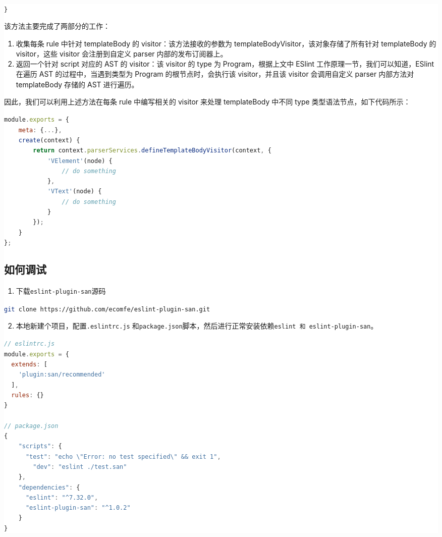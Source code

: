 ```js
}
```

该方法主要完成了两部分的工作：

1. 收集每条 rule 中针对 templateBody 的 visitor：该方法接收的参数为 templateBodyVisitor，该对象存储了所有针对 templateBody 的 visitor，这些 visitor 会注册到自定义 parser 内部的发布订阅器上。
2. 返回一个针对 script 对应的 AST 的 visitor：该 visitor 的 type 为 Program，根据上文中 ESlint 工作原理一节，我们可以知道，ESlint 在遍历 AST 的过程中，当遇到类型为 Program 的根节点时，会执行该 visitor，并且该 visitor 会调用自定义 parser 内部方法对 templateBody 存储的 AST 进行遍历。

因此，我们可以利用上述方法在每条 rule 中编写相关的 visitor 来处理 templateBody 中不同 type 类型语法节点，如下代码所示：

```js
module.exports = {
    meta: {...},
    create(context) {
        return context.parserServices.defineTemplateBodyVisitor(context, {
            'VElement'(node) {
                // do something
            },
            'VText'(node) {
                // do something
            }
        });
    }
};
```

## 如何调试

1. 下载`eslint-plugin-san`源码

```sh
git clone https://github.com/ecomfe/eslint-plugin-san.git
```

2. 本地新建个项目，配置`.eslintrc.js` 和`package.json`脚本，然后进行正常安装依赖`eslint 和 eslint-plugin-san`。

```js
// eslintrc.js
module.exports = {
  extends: [
    'plugin:san/recommended'
  ],
  rules: {}
}

// package.json
{
    "scripts": {
      "test": "echo \"Error: no test specified\" && exit 1",
        "dev": "eslint ./test.san"
    },
    "dependencies": {
      "eslint": "^7.32.0",
      "eslint-plugin-san": "^1.0.2"
    }
}
```
